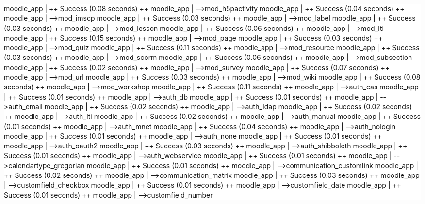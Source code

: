 moodle_app  | ++ Success (0.08 seconds) ++
moodle_app  | -->mod_h5pactivity
moodle_app  | ++ Success (0.04 seconds) ++
moodle_app  | -->mod_imscp
moodle_app  | ++ Success (0.03 seconds) ++
moodle_app  | -->mod_label
moodle_app  | ++ Success (0.03 seconds) ++
moodle_app  | -->mod_lesson
moodle_app  | ++ Success (0.06 seconds) ++
moodle_app  | -->mod_lti
moodle_app  | ++ Success (0.15 seconds) ++
moodle_app  | -->mod_page
moodle_app  | ++ Success (0.03 seconds) ++
moodle_app  | -->mod_quiz
moodle_app  | ++ Success (0.11 seconds) ++
moodle_app  | -->mod_resource
moodle_app  | ++ Success (0.03 seconds) ++
moodle_app  | -->mod_scorm
moodle_app  | ++ Success (0.06 seconds) ++
moodle_app  | -->mod_subsection
moodle_app  | ++ Success (0.02 seconds) ++
moodle_app  | -->mod_survey
moodle_app  | ++ Success (0.07 seconds) ++
moodle_app  | -->mod_url
moodle_app  | ++ Success (0.03 seconds) ++
moodle_app  | -->mod_wiki
moodle_app  | ++ Success (0.08 seconds) ++
moodle_app  | -->mod_workshop
moodle_app  | ++ Success (0.11 seconds) ++
moodle_app  | -->auth_cas
moodle_app  | ++ Success (0.01 seconds) ++
moodle_app  | -->auth_db
moodle_app  | ++ Success (0.01 seconds) ++
moodle_app  | -->auth_email
moodle_app  | ++ Success (0.02 seconds) ++
moodle_app  | -->auth_ldap
moodle_app  | ++ Success (0.02 seconds) ++
moodle_app  | -->auth_lti
moodle_app  | ++ Success (0.02 seconds) ++
moodle_app  | -->auth_manual
moodle_app  | ++ Success (0.01 seconds) ++
moodle_app  | -->auth_mnet
moodle_app  | ++ Success (0.04 seconds) ++
moodle_app  | -->auth_nologin
moodle_app  | ++ Success (0.01 seconds) ++
moodle_app  | -->auth_none
moodle_app  | ++ Success (0.01 seconds) ++
moodle_app  | -->auth_oauth2
moodle_app  | ++ Success (0.03 seconds) ++
moodle_app  | -->auth_shibboleth
moodle_app  | ++ Success (0.01 seconds) ++
moodle_app  | -->auth_webservice
moodle_app  | ++ Success (0.01 seconds) ++
moodle_app  | -->calendartype_gregorian
moodle_app  | ++ Success (0.01 seconds) ++
moodle_app  | -->communication_customlink
moodle_app  | ++ Success (0.02 seconds) ++
moodle_app  | -->communication_matrix
moodle_app  | ++ Success (0.03 seconds) ++
moodle_app  | -->customfield_checkbox
moodle_app  | ++ Success (0.01 seconds) ++
moodle_app  | -->customfield_date
moodle_app  | ++ Success (0.01 seconds) ++
moodle_app  | -->customfield_number